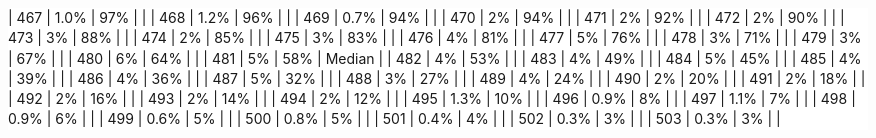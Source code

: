 | 467 | 1.0% | 97% |  |
| 468 | 1.2% | 96% |  |
| 469 | 0.7% | 94% |  |
| 470 | 2% | 94% |  |
| 471 | 2% | 92% |  |
| 472 | 2% | 90% |  |
| 473 | 3% | 88% |  |
| 474 | 2% | 85% |  |
| 475 | 3% | 83% |  |
| 476 | 4% | 81% |  |
| 477 | 5% | 76% |  |
| 478 | 3% | 71% |  |
| 479 | 3% | 67% |  |
| 480 | 6% | 64% |  |
| 481 | 5% | 58% | Median |
| 482 | 4% | 53% |  |
| 483 | 4% | 49% |  |
| 484 | 5% | 45% |  |
| 485 | 4% | 39% |  |
| 486 | 4% | 36% |  |
| 487 | 5% | 32% |  |
| 488 | 3% | 27% |  |
| 489 | 4% | 24% |  |
| 490 | 2% | 20% |  |
| 491 | 2% | 18% |  |
| 492 | 2% | 16% |  |
| 493 | 2% | 14% |  |
| 494 | 2% | 12% |  |
| 495 | 1.3% | 10% |  |
| 496 | 0.9% | 8% |  |
| 497 | 1.1% | 7% |  |
| 498 | 0.9% | 6% |  |
| 499 | 0.6% | 5% |  |
| 500 | 0.8% | 5% |  |
| 501 | 0.4% | 4% |  |
| 502 | 0.3% | 3% |  |
| 503 | 0.3% | 3% |  |